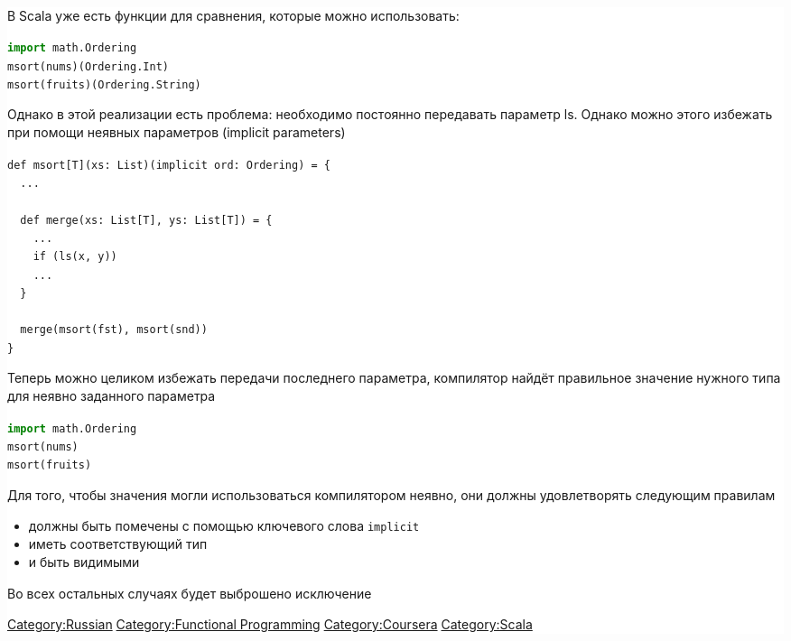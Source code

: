В Scala уже есть функции для сравнения, которые можно использовать:

```python
import math.Ordering
msort(nums)(Ordering.Int)
msort(fruits)(Ordering.String)
```

Однако в этой реализации есть проблема: необходимо постоянно передавать параметр ls. Однако можно этого избежать при помощи неявных параметров (implicit parameters)

```transact-sql
def msort[T](xs: List)(implicit ord: Ordering) = {
  ...

  def merge(xs: List[T], ys: List[T]) = {
    ...
    if (ls(x, y)) 
    ...
  }

  merge(msort(fst), msort(snd))
}
```

Теперь можно целиком избежать передачи последнего параметра, компилятор найдёт правильное значение нужного типа для неявно заданного параметра 

```python
import math.Ordering
msort(nums)
msort(fruits)
```

Для того, чтобы значения могли использоваться компилятором неявно, они должны удовлетворять следующим правилам
- должны быть помечены с помощью ключевого слова <code>implicit</code>
- иметь соответствующий тип
- и быть видимыми

Во всех остальных случаях будет выброшено исключение

[Category:Russian](Category_Russian)
[Category:Functional Programming](Category_Functional_Programming)
[Category:Coursera](Category_Coursera)
[Category:Scala](Category_Scala)